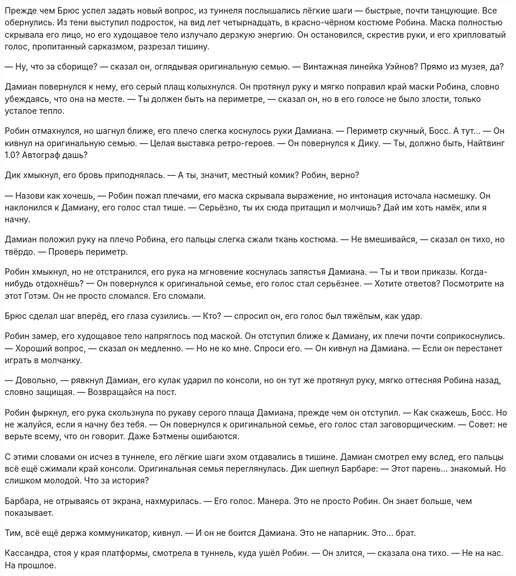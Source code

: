 Прежде чем Брюс успел задать новый вопрос, из туннеля послышались лёгкие шаги — быстрые, почти танцующие. Все обернулись. Из тени выступил подросток, на вид лет четырнадцать, в красно-чёрном костюме Робина. Маска полностью скрывала его лицо, но его худощавое тело излучало дерзкую энергию. Он остановился, скрестив руки, и его хрипловатый голос, пропитанный сарказмом, разрезал тишину.

— Ну, что за сборище? — сказал он, оглядывая оригинальную семью. — Винтажная линейка Уэйнов? Прямо из музея, да?

Дамиан повернулся к нему, его серый плащ колыхнулся. Он протянул руку и мягко поправил край маски Робина, словно убеждаясь, что она на месте.
— Ты должен быть на периметре, — сказал он, но в его голосе не было злости, только усталое тепло.

Робин отмахнулся, но шагнул ближе, его плечо слегка коснулось руки Дамиана.
— Периметр скучный, Босс. А тут... — Он кивнул на оригинальную семью. — Целая выставка ретро-героев. — Он повернулся к Дику. — Ты, должно быть, Найтвинг 1.0? Автограф дашь?

Дик хмыкнул, его бровь приподнялась.
— А ты, значит, местный комик? Робин, верно?

— Назови как хочешь, — Робин пожал плечами, его маска скрывала выражение, но интонация источала насмешку. Он наклонился к Дамиану, его голос стал тише. — Серьёзно, ты их сюда притащил и молчишь? Дай им хоть намёк, или я начну.

Дамиан положил руку на плечо Робина, его пальцы слегка сжали ткань костюма.
— Не вмешивайся, — сказал он тихо, но твёрдо. — Проверь периметр.

Робин хмыкнул, но не отстранился, его рука на мгновение коснулась запястья Дамиана.
— Ты и твои приказы. Когда-нибудь отдохнёшь? — Он повернулся к оригинальной семье, его голос стал серьёзнее. — Хотите ответов? Посмотрите на этот Готэм. Он не просто сломался. Его сломали.

Брюс сделал шаг вперёд, его глаза сузились.
— Кто? — спросил он, его голос был тяжёлым, как удар.

Робин замер, его худощавое тело напряглось под маской. Он отступил ближе к Дамиану, их плечи почти соприкоснулись.
— Хороший вопрос, — сказал он медленно. — Но не ко мне. Спроси его. — Он кивнул на Дамиана. — Если он перестанет играть в молчанку.

— Довольно, — рявкнул Дамиан, его кулак ударил по консоли, но он тут же протянул руку, мягко оттесняя Робина назад, словно защищая. — Возвращайся на пост.

Робин фыркнул, его рука скользнула по рукаву серого плаща Дамиана, прежде чем он отступил.
— Как скажешь, Босс. Но не жалуйся, если я начну без тебя. — Он повернулся к оригинальной семье, его голос стал заговорщическим. — Совет: не верьте всему, что он говорит. Даже Бэтмены ошибаются.

С этими словами он исчез в туннеле, его лёгкие шаги эхом отдавались в тишине. Дамиан смотрел ему вслед, его пальцы всё ещё сжимали край консоли. Оригинальная семья переглянулась. Дик шепнул Барбаре:
— Этот парень... знакомый. Но слишком молодой. Что за история?

Барбара, не отрываясь от экрана, нахмурилась.
— Его голос. Манера. Это не просто Робин. Он знает больше, чем показывает.

Тим, всё ещё держа коммуникатор, кивнул.
— И он не боится Дамиана. Это не напарник. Это... брат.

Кассандра, стоя у края платформы, смотрела в туннель, куда ушёл Робин.
— Он злится, — сказала она тихо. — Не на нас. На прошлое.
